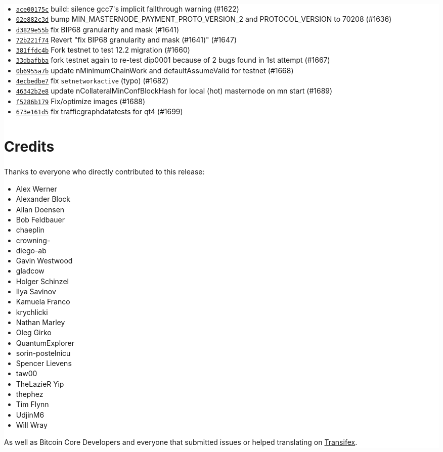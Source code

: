 - [`ace00175c`](https://github.com/bitritypay/bitrity/commit/ace00175c) build: silence gcc7's implicit fallthrough warning (#1622)
- [`02e882c3d`](https://github.com/bitritypay/bitrity/commit/02e882c3d) bump MIN_MASTERNODE_PAYMENT_PROTO_VERSION_2 and PROTOCOL_VERSION to 70208 (#1636)
- [`d3829e55b`](https://github.com/bitritypay/bitrity/commit/d3829e55b) fix BIP68 granularity and mask (#1641)
- [`72b221f74`](https://github.com/bitritypay/bitrity/commit/72b221f74) Revert "fix BIP68 granularity and mask (#1641)" (#1647)
- [`381ffdc4b`](https://github.com/bitritypay/bitrity/commit/381ffdc4b) Fork testnet to test 12.2 migration (#1660)
- [`33dbafbba`](https://github.com/bitritypay/bitrity/commit/33dbafbba) fork testnet again to re-test dip0001 because of 2 bugs found in 1st attempt (#1667)
- [`0b6955a7b`](https://github.com/bitritypay/bitrity/commit/0b6955a7b) update nMinimumChainWork and defaultAssumeValid for testnet (#1668)
- [`4ecbedbe7`](https://github.com/bitritypay/bitrity/commit/4ecbedbe7) fix `setnetworkactive` (typo) (#1682)
- [`46342b2e8`](https://github.com/bitritypay/bitrity/commit/46342b2e8) update nCollateralMinConfBlockHash for local (hot) masternode on mn start (#1689)
- [`f5286b179`](https://github.com/bitritypay/bitrity/commit/f5286b179) Fix/optimize images (#1688)
- [`673e161d5`](https://github.com/bitritypay/bitrity/commit/673e161d5) fix trafficgraphdatatests for qt4 (#1699)

Credits
=======

Thanks to everyone who directly contributed to this release:

- Alex Werner
- Alexander Block
- Allan Doensen
- Bob Feldbauer
- chaeplin
- crowning-
- diego-ab
- Gavin Westwood
- gladcow
- Holger Schinzel
- Ilya Savinov
- Kamuela Franco
- krychlicki
- Nathan Marley
- Oleg Girko
- QuantumExplorer
- sorin-postelnicu
- Spencer Lievens
- taw00
- TheLazieR Yip
- thephez
- Tim Flynn
- UdjinM6
- Will Wray

As well as Bitcoin Core Developers and everyone that submitted issues or helped translating on [Transifex](https://www.transifex.com/projects/p/bitrity/).
